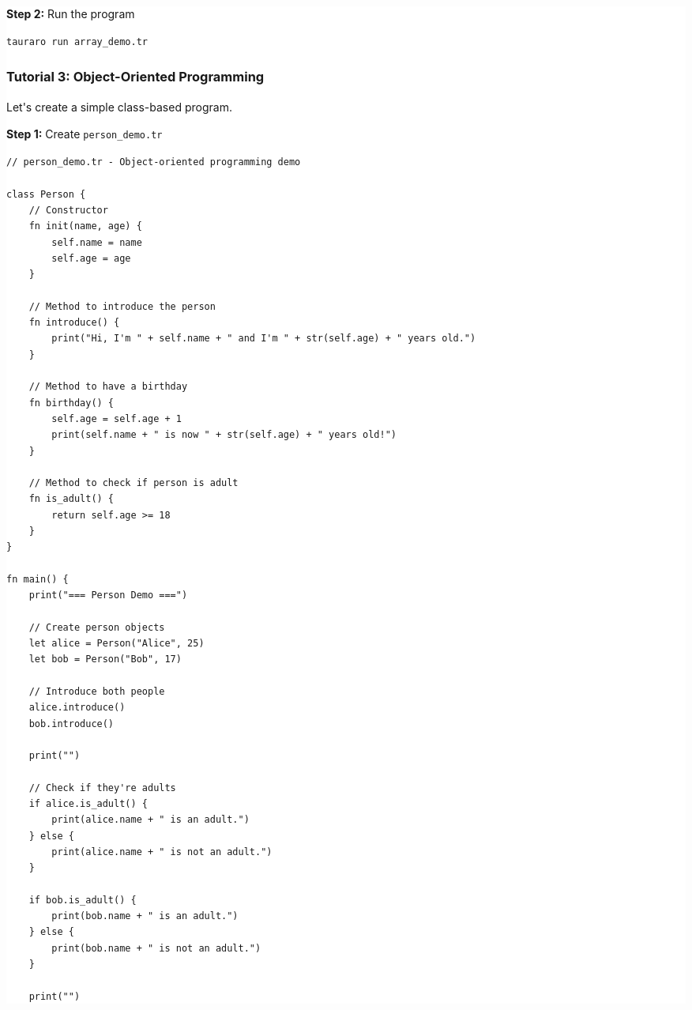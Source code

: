 **Step 2:** Run the program

```bash
tauraro run array_demo.tr
```

### Tutorial 3: Object-Oriented Programming

Let's create a simple class-based program.

**Step 1:** Create `person_demo.tr`

```tauraro
// person_demo.tr - Object-oriented programming demo

class Person {
    // Constructor
    fn init(name, age) {
        self.name = name
        self.age = age
    }
    
    // Method to introduce the person
    fn introduce() {
        print("Hi, I'm " + self.name + " and I'm " + str(self.age) + " years old.")
    }
    
    // Method to have a birthday
    fn birthday() {
        self.age = self.age + 1
        print(self.name + " is now " + str(self.age) + " years old!")
    }
    
    // Method to check if person is adult
    fn is_adult() {
        return self.age >= 18
    }
}

fn main() {
    print("=== Person Demo ===")
    
    // Create person objects
    let alice = Person("Alice", 25)
    let bob = Person("Bob", 17)
    
    // Introduce both people
    alice.introduce()
    bob.introduce()
    
    print("")
    
    // Check if they're adults
    if alice.is_adult() {
        print(alice.name + " is an adult.")
    } else {
        print(alice.name + " is not an adult.")
    }
    
    if bob.is_adult() {
        print(bob.name + " is an adult.")
    } else {
        print(bob.name + " is not an adult.")
    }
    
    print("")
```